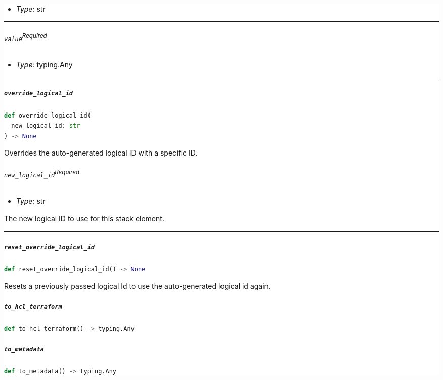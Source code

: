 - *Type:* str

---

###### `value`<sup>Required</sup> <a name="value" id="@cdktf/provider-upcloud.serverGroup.ServerGroup.addOverride.parameter.value"></a>

- *Type:* typing.Any

---

##### `override_logical_id` <a name="override_logical_id" id="@cdktf/provider-upcloud.serverGroup.ServerGroup.overrideLogicalId"></a>

```python
def override_logical_id(
  new_logical_id: str
) -> None
```

Overrides the auto-generated logical ID with a specific ID.

###### `new_logical_id`<sup>Required</sup> <a name="new_logical_id" id="@cdktf/provider-upcloud.serverGroup.ServerGroup.overrideLogicalId.parameter.newLogicalId"></a>

- *Type:* str

The new logical ID to use for this stack element.

---

##### `reset_override_logical_id` <a name="reset_override_logical_id" id="@cdktf/provider-upcloud.serverGroup.ServerGroup.resetOverrideLogicalId"></a>

```python
def reset_override_logical_id() -> None
```

Resets a previously passed logical Id to use the auto-generated logical id again.

##### `to_hcl_terraform` <a name="to_hcl_terraform" id="@cdktf/provider-upcloud.serverGroup.ServerGroup.toHclTerraform"></a>

```python
def to_hcl_terraform() -> typing.Any
```

##### `to_metadata` <a name="to_metadata" id="@cdktf/provider-upcloud.serverGroup.ServerGroup.toMetadata"></a>

```python
def to_metadata() -> typing.Any
```
